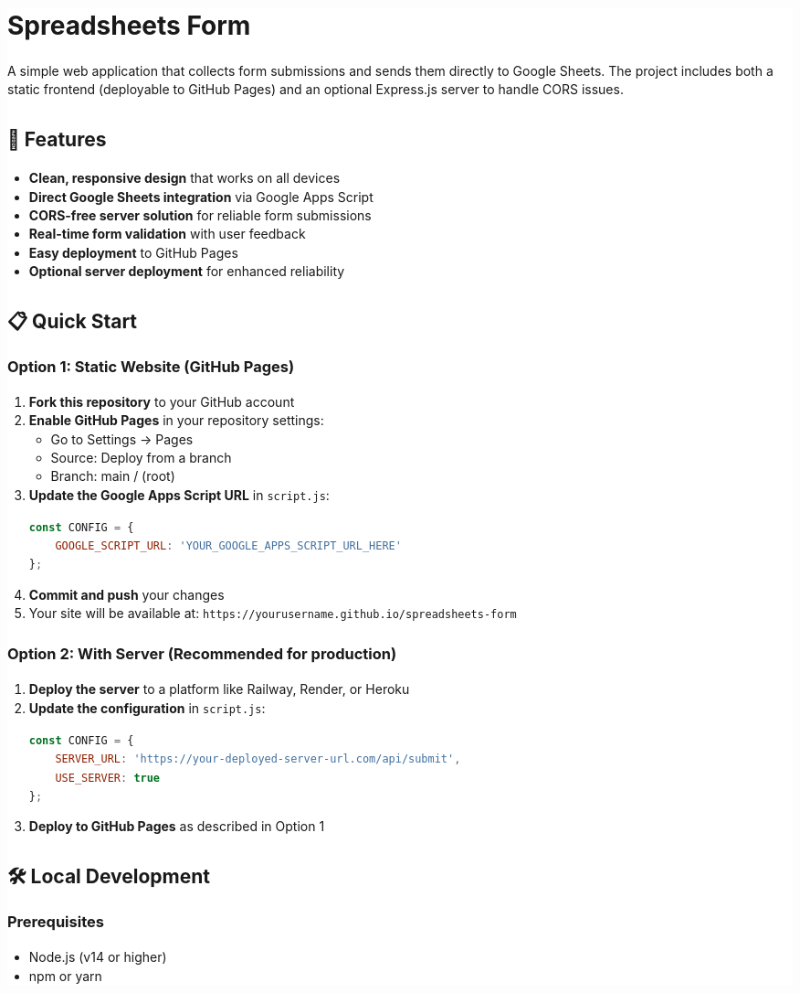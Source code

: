 # Spreadsheets Form

A simple web application that collects form submissions and sends them directly to Google Sheets. The project includes both a static frontend (deployable to GitHub Pages) and an optional Express.js server to handle CORS issues.

## 🚀 Features

- **Clean, responsive design** that works on all devices
- **Direct Google Sheets integration** via Google Apps Script
- **CORS-free server solution** for reliable form submissions
- **Real-time form validation** with user feedback
- **Easy deployment** to GitHub Pages
- **Optional server deployment** for enhanced reliability

## 📋 Quick Start

### Option 1: Static Website (GitHub Pages)

1. **Fork this repository** to your GitHub account
2. **Enable GitHub Pages** in your repository settings:
   - Go to Settings → Pages
   - Source: Deploy from a branch
   - Branch: main / (root)
3. **Update the Google Apps Script URL** in `script.js`:
   ```javascript
   const CONFIG = {
       GOOGLE_SCRIPT_URL: 'YOUR_GOOGLE_APPS_SCRIPT_URL_HERE'
   };
   ```
4. **Commit and push** your changes
5. Your site will be available at: `https://yourusername.github.io/spreadsheets-form`

### Option 2: With Server (Recommended for production)

1. **Deploy the server** to a platform like Railway, Render, or Heroku
2. **Update the configuration** in `script.js`:
   ```javascript
   const CONFIG = {
       SERVER_URL: 'https://your-deployed-server-url.com/api/submit',
       USE_SERVER: true
   };
   ```
3. **Deploy to GitHub Pages** as described in Option 1

## 🛠️ Local Development

### Prerequisites
- Node.js (v14 or higher)
- npm or yarn
